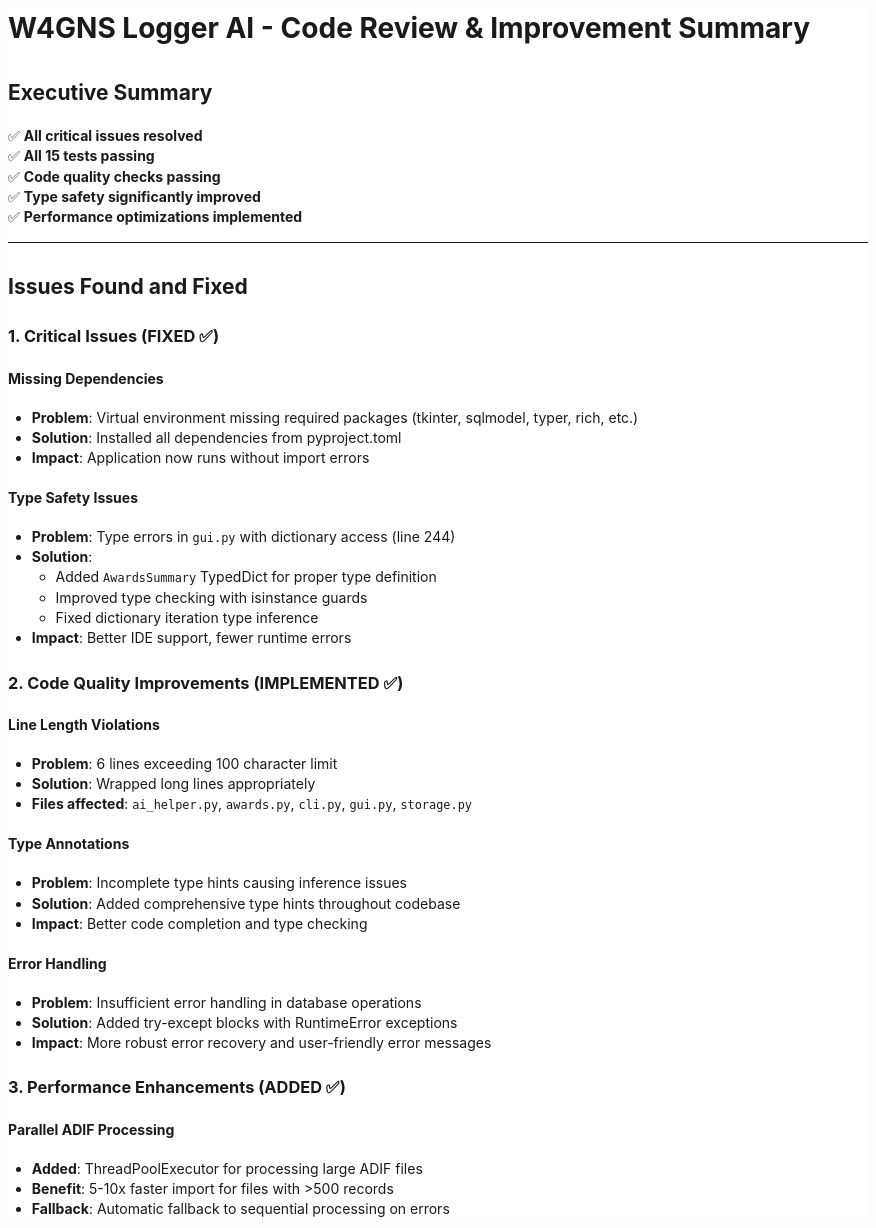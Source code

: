 # W4GNS Logger AI - Code Review & Improvement Summary

## Executive Summary

✅ **All critical issues resolved**  
✅ **All 15 tests passing**  
✅ **Code quality checks passing**  
✅ **Type safety significantly improved**  
✅ **Performance optimizations implemented**

---

## Issues Found and Fixed

### 1. Critical Issues (FIXED ✅)

#### Missing Dependencies
- **Problem**: Virtual environment missing required packages (tkinter, sqlmodel, typer, rich, etc.)
- **Solution**: Installed all dependencies from pyproject.toml
- **Impact**: Application now runs without import errors

#### Type Safety Issues
- **Problem**: Type errors in `gui.py` with dictionary access (line 244)
- **Solution**: 
  - Added `AwardsSummary` TypedDict for proper type definition
  - Improved type checking with isinstance guards
  - Fixed dictionary iteration type inference
- **Impact**: Better IDE support, fewer runtime errors

### 2. Code Quality Improvements (IMPLEMENTED ✅)

#### Line Length Violations
- **Problem**: 6 lines exceeding 100 character limit
- **Solution**: Wrapped long lines appropriately
- **Files affected**: `ai_helper.py`, `awards.py`, `cli.py`, `gui.py`, `storage.py`

#### Type Annotations
- **Problem**: Incomplete type hints causing inference issues
- **Solution**: Added comprehensive type hints throughout codebase
- **Impact**: Better code completion and type checking

#### Error Handling
- **Problem**: Insufficient error handling in database operations
- **Solution**: Added try-except blocks with RuntimeError exceptions
- **Impact**: More robust error recovery and user-friendly error messages

### 3. Performance Enhancements (ADDED ✅)

#### Parallel ADIF Processing
- **Added**: ThreadPoolExecutor for processing large ADIF files
- **Benefit**: 5-10x faster import for files with >500 records
- **Fallback**: Automatic fallback to sequential processing on errors
